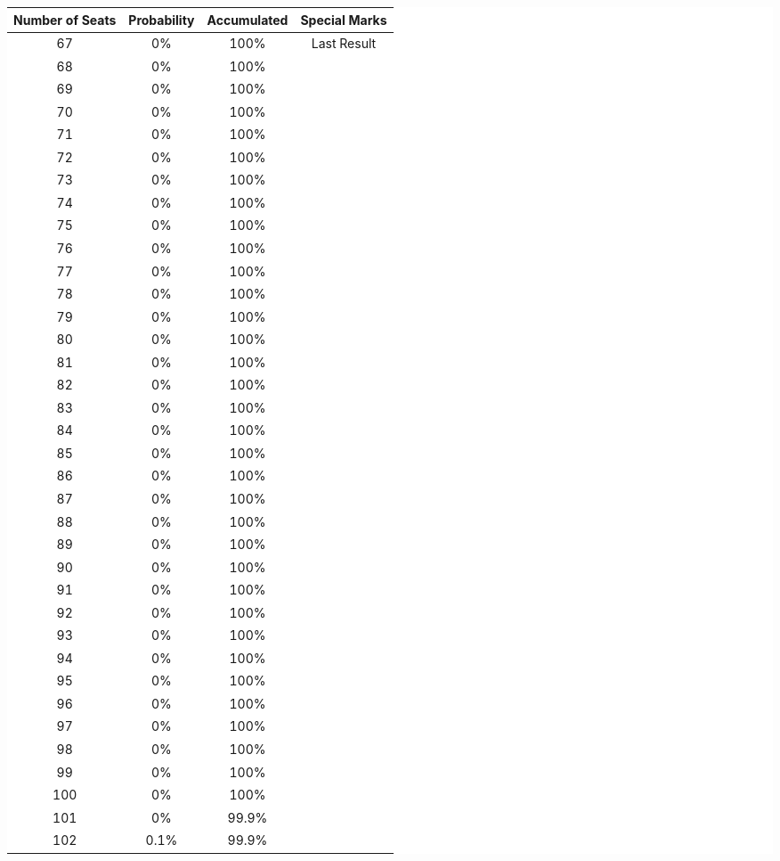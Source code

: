 | Number of Seats | Probability | Accumulated | Special Marks |
|:---------------:|:-----------:|:-----------:|:-------------:|
| 67 | 0% | 100% | Last Result |
| 68 | 0% | 100% |  |
| 69 | 0% | 100% |  |
| 70 | 0% | 100% |  |
| 71 | 0% | 100% |  |
| 72 | 0% | 100% |  |
| 73 | 0% | 100% |  |
| 74 | 0% | 100% |  |
| 75 | 0% | 100% |  |
| 76 | 0% | 100% |  |
| 77 | 0% | 100% |  |
| 78 | 0% | 100% |  |
| 79 | 0% | 100% |  |
| 80 | 0% | 100% |  |
| 81 | 0% | 100% |  |
| 82 | 0% | 100% |  |
| 83 | 0% | 100% |  |
| 84 | 0% | 100% |  |
| 85 | 0% | 100% |  |
| 86 | 0% | 100% |  |
| 87 | 0% | 100% |  |
| 88 | 0% | 100% |  |
| 89 | 0% | 100% |  |
| 90 | 0% | 100% |  |
| 91 | 0% | 100% |  |
| 92 | 0% | 100% |  |
| 93 | 0% | 100% |  |
| 94 | 0% | 100% |  |
| 95 | 0% | 100% |  |
| 96 | 0% | 100% |  |
| 97 | 0% | 100% |  |
| 98 | 0% | 100% |  |
| 99 | 0% | 100% |  |
| 100 | 0% | 100% |  |
| 101 | 0% | 99.9% |  |
| 102 | 0.1% | 99.9% |  |